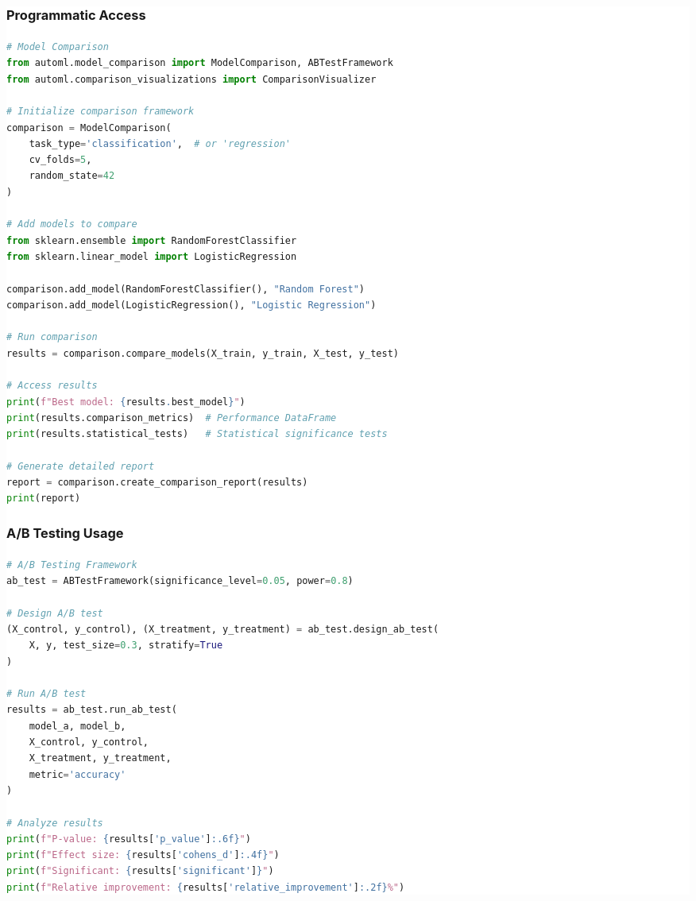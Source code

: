### Programmatic Access
```python
# Model Comparison
from automl.model_comparison import ModelComparison, ABTestFramework
from automl.comparison_visualizations import ComparisonVisualizer

# Initialize comparison framework
comparison = ModelComparison(
    task_type='classification',  # or 'regression'
    cv_folds=5,
    random_state=42
)

# Add models to compare
from sklearn.ensemble import RandomForestClassifier
from sklearn.linear_model import LogisticRegression

comparison.add_model(RandomForestClassifier(), "Random Forest")
comparison.add_model(LogisticRegression(), "Logistic Regression")

# Run comparison
results = comparison.compare_models(X_train, y_train, X_test, y_test)

# Access results
print(f"Best model: {results.best_model}")
print(results.comparison_metrics)  # Performance DataFrame
print(results.statistical_tests)   # Statistical significance tests

# Generate detailed report
report = comparison.create_comparison_report(results)
print(report)
```

### A/B Testing Usage
```python
# A/B Testing Framework
ab_test = ABTestFramework(significance_level=0.05, power=0.8)

# Design A/B test
(X_control, y_control), (X_treatment, y_treatment) = ab_test.design_ab_test(
    X, y, test_size=0.3, stratify=True
)

# Run A/B test
results = ab_test.run_ab_test(
    model_a, model_b,
    X_control, y_control,
    X_treatment, y_treatment,
    metric='accuracy'
)

# Analyze results
print(f"P-value: {results['p_value']:.6f}")
print(f"Effect size: {results['cohens_d']:.4f}")
print(f"Significant: {results['significant']}")
print(f"Relative improvement: {results['relative_improvement']:.2f}%")
```
